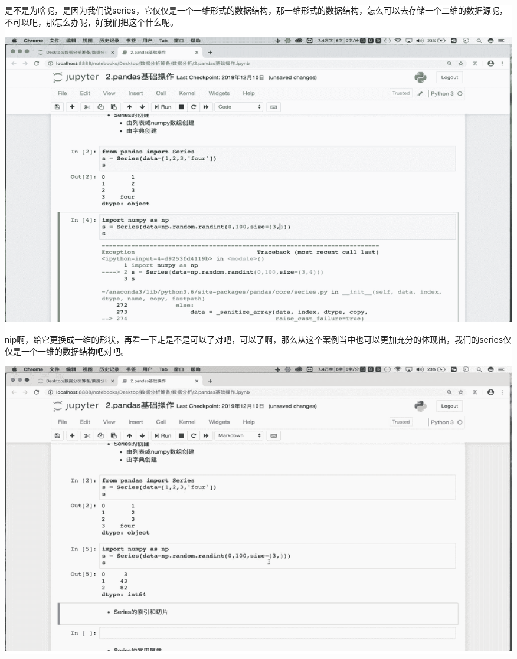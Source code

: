 是不是为啥呢，是因为我们说series，它仅仅是一个一维形式的数据结构，那一维形式的数据结构，怎么可以去存储一个二维的数据源呢，不可以吧，那怎么办呢，好我们把这个什么呢。



![](img/3fb59a693134e3c90a6e68bebfcdf849_21.png)

nip啊，给它更换成一维的形状，再看一下走是不是可以了对吧，可以了啊，那么从这个案例当中也可以更加充分的体现出，我们的series仅仅是一个一维的数据结构吧对吧。



![](img/3fb59a693134e3c90a6e68bebfcdf849_23.png)

